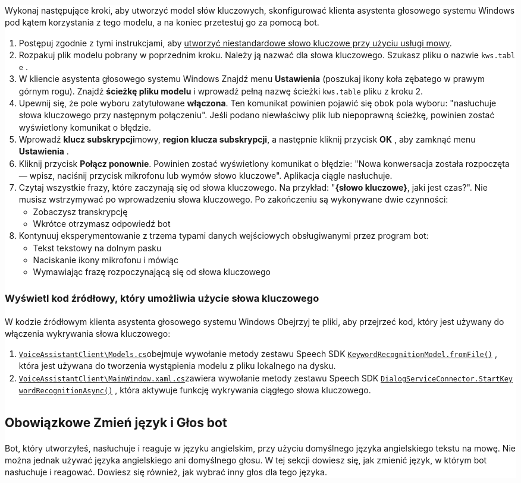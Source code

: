 Wykonaj następujące kroki, aby utworzyć model słów kluczowych, skonfigurować klienta asystenta głosowego systemu Windows pod kątem korzystania z tego modelu, a na koniec przetestuj go za pomocą bot.

1. Postępuj zgodnie z tymi instrukcjami, aby [utworzyć niestandardowe słowo kluczowe przy użyciu usługi mowy](https://docs.microsoft.com/azure/cognitive-services/speech-service/speech-devices-sdk-create-kws).
2. Rozpakuj plik modelu pobrany w poprzednim kroku. Należy ją nazwać dla słowa kluczowego. Szukasz pliku o nazwie `kws.table` .
3. W kliencie asystenta głosowego systemu Windows Znajdź menu **Ustawienia** (poszukaj ikony koła zębatego w prawym górnym rogu). Znajdź **ścieżkę pliku modelu** i wprowadź pełną nazwę ścieżki `kws.table` pliku z kroku 2.
4. Upewnij się, że pole wyboru zatytułowane **włączona**. Ten komunikat powinien pojawić się obok pola wyboru: "nasłuchuje słowa kluczowego przy następnym połączeniu". Jeśli podano niewłaściwy plik lub niepoprawną ścieżkę, powinien zostać wyświetlony komunikat o błędzie.
5. Wprowadź **klucz subskrypcji**mowy, **region klucza subskrypcji**, a następnie kliknij przycisk **OK** , aby zamknąć menu **Ustawienia** .
6. Kliknij przycisk **Połącz ponownie**. Powinien zostać wyświetlony komunikat o błędzie: "Nowa konwersacja została rozpoczęta — wpisz, naciśnij przycisk mikrofonu lub wymów słowo kluczowe". Aplikacja ciągle nasłuchuje.
7. Czytaj wszystkie frazy, które zaczynają się od słowa kluczowego. Na przykład: "**{słowo kluczowe}**, jaki jest czas?". Nie musisz wstrzymywać po wprowadzeniu słowa kluczowego. Po zakończeniu są wykonywane dwie czynności:
   * Zobaczysz transkrypcję
   * Wkrótce otrzymasz odpowiedź bot
8. Kontynuuj eksperymentowanie z trzema typami danych wejściowych obsługiwanymi przez program bot:
   * Tekst tekstowy na dolnym pasku
   * Naciskanie ikony mikrofonu i mówiąc
   * Wymawiając frazę rozpoczynającą się od słowa kluczowego

### <a name="view-the-source-code-that-enables-keyword"></a>Wyświetl kod źródłowy, który umożliwia użycie słowa kluczowego

W kodzie źródłowym klienta asystenta głosowego systemu Windows Obejrzyj te pliki, aby przejrzeć kod, który jest używany do włączenia wykrywania słowa kluczowego:

1. [`VoiceAssistantClient\Models.cs`](https://github.com/Azure-Samples/Cognitive-Services-Voice-Assistant/blob/master/clients/csharp-wpf/VoiceAssistantClient/Models.cs)obejmuje wywołanie metody zestawu Speech SDK [`KeywordRecognitionModel.fromFile()`](https://docs.microsoft.com/javascript/api/microsoft-cognitiveservices-speech-sdk/keywordrecognitionmodel?view=azure-node-latest#fromfile-string-) , która jest używana do tworzenia wystąpienia modelu z pliku lokalnego na dysku.
1. [`VoiceAssistantClient\MainWindow.xaml.cs`](https://github.com/Azure-Samples/Cognitive-Services-Voice-Assistant/blob/master/clients/csharp-wpf/VoiceAssistantClient/MainWindow.xaml.cs)zawiera wywołanie metody zestawu Speech SDK [`DialogServiceConnector.StartKeywordRecognitionAsync()`](https://docs.microsoft.com/dotnet/api/microsoft.cognitiveservices.speech.dialog.dialogserviceconnector.startkeywordrecognitionasync) , która aktywuje funkcję wykrywania ciągłego słowa kluczowego.

## <a name="optional-change-the-language-and-bot-voice"></a>Obowiązkowe Zmień język i Głos bot

Bot, który utworzyłeś, nasłuchuje i reaguje w języku angielskim, przy użyciu domyślnego języka angielskiego tekstu na mowę. Nie można jednak używać języka angielskiego ani domyślnego głosu. W tej sekcji dowiesz się, jak zmienić język, w którym bot nasłuchuje i reagować. Dowiesz się również, jak wybrać inny głos dla tego języka.
